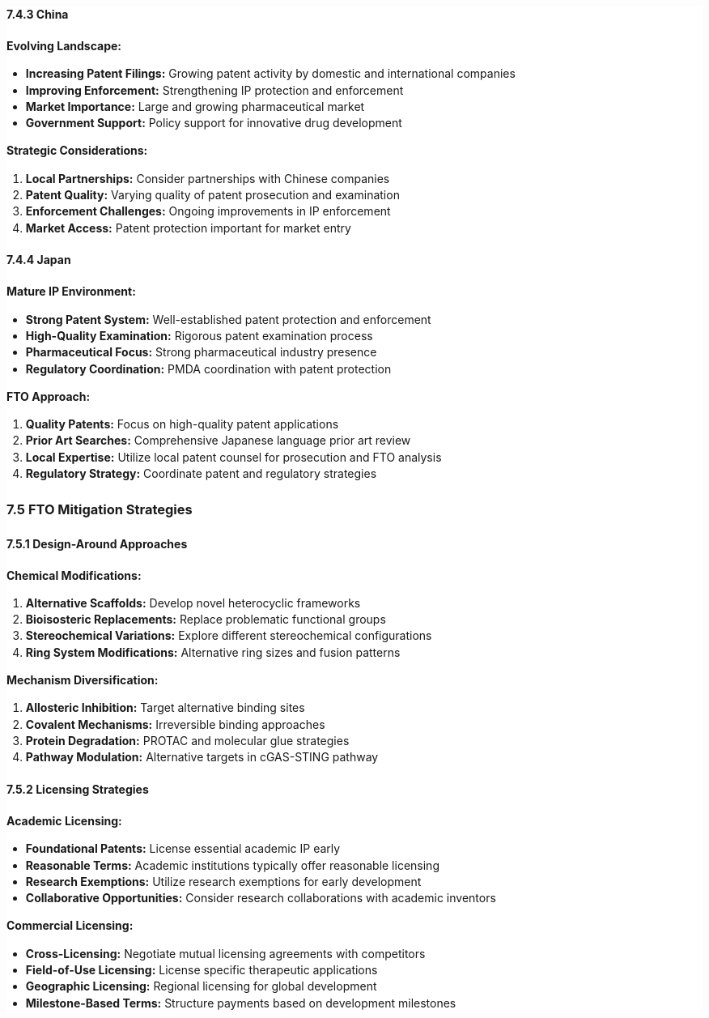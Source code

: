 #### 7.4.3 China

**Evolving Landscape:**
- **Increasing Patent Filings:** Growing patent activity by domestic and international companies
- **Improving Enforcement:** Strengthening IP protection and enforcement
- **Market Importance:** Large and growing pharmaceutical market
- **Government Support:** Policy support for innovative drug development

**Strategic Considerations:**
1. **Local Partnerships:** Consider partnerships with Chinese companies
2. **Patent Quality:** Varying quality of patent prosecution and examination
3. **Enforcement Challenges:** Ongoing improvements in IP enforcement
4. **Market Access:** Patent protection important for market entry

#### 7.4.4 Japan

**Mature IP Environment:**
- **Strong Patent System:** Well-established patent protection and enforcement
- **High-Quality Examination:** Rigorous patent examination process
- **Pharmaceutical Focus:** Strong pharmaceutical industry presence
- **Regulatory Coordination:** PMDA coordination with patent protection

**FTO Approach:**
1. **Quality Patents:** Focus on high-quality patent applications
2. **Prior Art Searches:** Comprehensive Japanese language prior art review
3. **Local Expertise:** Utilize local patent counsel for prosecution and FTO analysis
4. **Regulatory Strategy:** Coordinate patent and regulatory strategies

### 7.5 FTO Mitigation Strategies

#### 7.5.1 Design-Around Approaches

**Chemical Modifications:**
1. **Alternative Scaffolds:** Develop novel heterocyclic frameworks
2. **Bioisosteric Replacements:** Replace problematic functional groups
3. **Stereochemical Variations:** Explore different stereochemical configurations
4. **Ring System Modifications:** Alternative ring sizes and fusion patterns

**Mechanism Diversification:**
1. **Allosteric Inhibition:** Target alternative binding sites
2. **Covalent Mechanisms:** Irreversible binding approaches
3. **Protein Degradation:** PROTAC and molecular glue strategies
4. **Pathway Modulation:** Alternative targets in cGAS-STING pathway

#### 7.5.2 Licensing Strategies

**Academic Licensing:**
- **Foundational Patents:** License essential academic IP early
- **Reasonable Terms:** Academic institutions typically offer reasonable licensing
- **Research Exemptions:** Utilize research exemptions for early development
- **Collaborative Opportunities:** Consider research collaborations with academic inventors

**Commercial Licensing:**
- **Cross-Licensing:** Negotiate mutual licensing agreements with competitors
- **Field-of-Use Licensing:** License specific therapeutic applications
- **Geographic Licensing:** Regional licensing for global development
- **Milestone-Based Terms:** Structure payments based on development milestones
